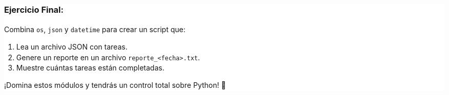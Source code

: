
### **Ejercicio Final:**  
Combina `os`, `json` y `datetime` para crear un script que:  
1. Lea un archivo JSON con tareas.  
2. Genere un reporte en un archivo `reporte_<fecha>.txt`.  
3. Muestre cuántas tareas están completadas.  

¡Domina estos módulos y tendrás un control total sobre Python! 🚀